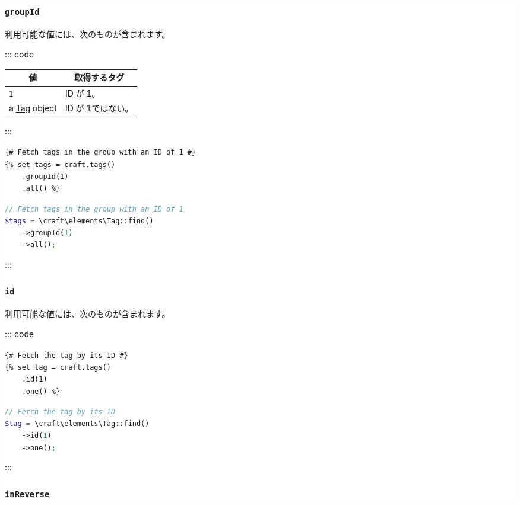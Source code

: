 
### `groupId`

利用可能な値には、次のものが含まれます。



::: code

| 値                                        | 取得するタグ      |
| ---------------------------------------- | ----------- |
| `1`                                      | ID が 1。     |
| a [Tag](api:craft\elements\Tag) object | ID が 1ではない。 |



:::
```twig
{# Fetch tags in the group with an ID of 1 #}
{% set tags = craft.tags()
    .groupId(1)
    .all() %}
```

```php
// Fetch tags in the group with an ID of 1
$tags = \craft\elements\Tag::find()
    ->groupId(1)
    ->all();
```
:::


### `id`

利用可能な値には、次のものが含まれます。





::: code
```twig
{# Fetch the tag by its ID #}
{% set tag = craft.tags()
    .id(1)
    .one() %}
```

```php
// Fetch the tag by its ID
$tag = \craft\elements\Tag::find()
    ->id(1)
    ->one();
```
:::


### `inReverse`
